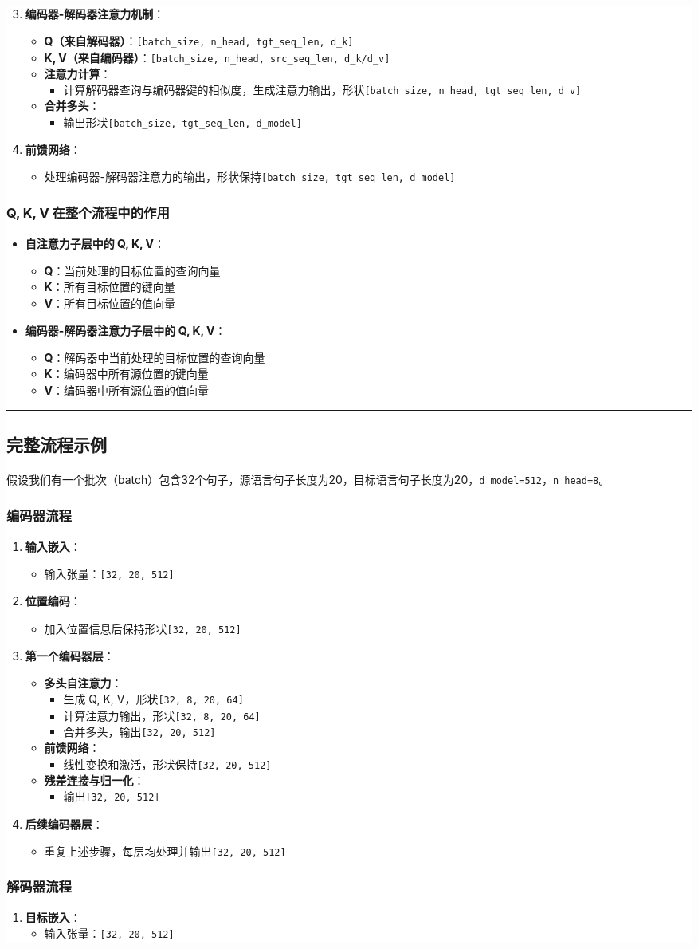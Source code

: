3. **编码器-解码器注意力机制**：
   - **Q（来自解码器）**：`[batch_size, n_head, tgt_seq_len, d_k]`
   - **K, V（来自编码器）**：`[batch_size, n_head, src_seq_len, d_k/d_v]`
   - **注意力计算**：
     - 计算解码器查询与编码器键的相似度，生成注意力输出，形状`[batch_size, n_head, tgt_seq_len, d_v]`
   - **合并多头**：
     - 输出形状`[batch_size, tgt_seq_len, d_model]`

4. **前馈网络**：
   - 处理编码器-解码器注意力的输出，形状保持`[batch_size, tgt_seq_len, d_model]`

### **Q, K, V 在整个流程中的作用**

- **自注意力子层中的 Q, K, V**：
  - **Q**：当前处理的目标位置的查询向量
  - **K**：所有目标位置的键向量
  - **V**：所有目标位置的值向量

- **编码器-解码器注意力子层中的 Q, K, V**：
  - **Q**：解码器中当前处理的目标位置的查询向量
  - **K**：编码器中所有源位置的键向量
  - **V**：编码器中所有源位置的值向量

---

## **完整流程示例**

假设我们有一个批次（batch）包含32个句子，源语言句子长度为20，目标语言句子长度为20，`d_model=512`，`n_head=8`。

### **编码器流程**

1. **输入嵌入**：
   - 输入张量：`[32, 20, 512]`

2. **位置编码**：
   - 加入位置信息后保持形状`[32, 20, 512]`

3. **第一个编码器层**：
   - **多头自注意力**：
     - 生成 Q, K, V，形状`[32, 8, 20, 64]`
     - 计算注意力输出，形状`[32, 8, 20, 64]`
     - 合并多头，输出`[32, 20, 512]`
   - **前馈网络**：
     - 线性变换和激活，形状保持`[32, 20, 512]`
   - **残差连接与归一化**：
     - 输出`[32, 20, 512]`

4. **后续编码器层**：
   - 重复上述步骤，每层均处理并输出`[32, 20, 512]`

### **解码器流程**

1. **目标嵌入**：
   - 输入张量：`[32, 20, 512]`
